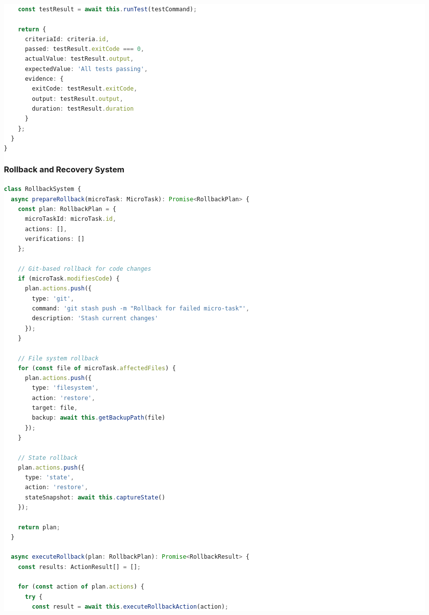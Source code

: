 ```typescript
    const testResult = await this.runTest(testCommand);
    
    return {
      criteriaId: criteria.id,
      passed: testResult.exitCode === 0,
      actualValue: testResult.output,
      expectedValue: 'All tests passing',
      evidence: {
        exitCode: testResult.exitCode,
        output: testResult.output,
        duration: testResult.duration
      }
    };
  }
}
```

### Rollback and Recovery System

```typescript
class RollbackSystem {
  async prepareRollback(microTask: MicroTask): Promise<RollbackPlan> {
    const plan: RollbackPlan = {
      microTaskId: microTask.id,
      actions: [],
      verifications: []
    };
    
    // Git-based rollback for code changes
    if (microTask.modifiesCode) {
      plan.actions.push({
        type: 'git',
        command: 'git stash push -m "Rollback for failed micro-task"',
        description: 'Stash current changes'
      });
    }
    
    // File system rollback
    for (const file of microTask.affectedFiles) {
      plan.actions.push({
        type: 'filesystem',
        action: 'restore',
        target: file,
        backup: await this.getBackupPath(file)
      });
    }
    
    // State rollback
    plan.actions.push({
      type: 'state',
      action: 'restore',
      stateSnapshot: await this.captureState()
    });
    
    return plan;
  }
  
  async executeRollback(plan: RollbackPlan): Promise<RollbackResult> {
    const results: ActionResult[] = [];
    
    for (const action of plan.actions) {
      try {
        const result = await this.executeRollbackAction(action);
```
